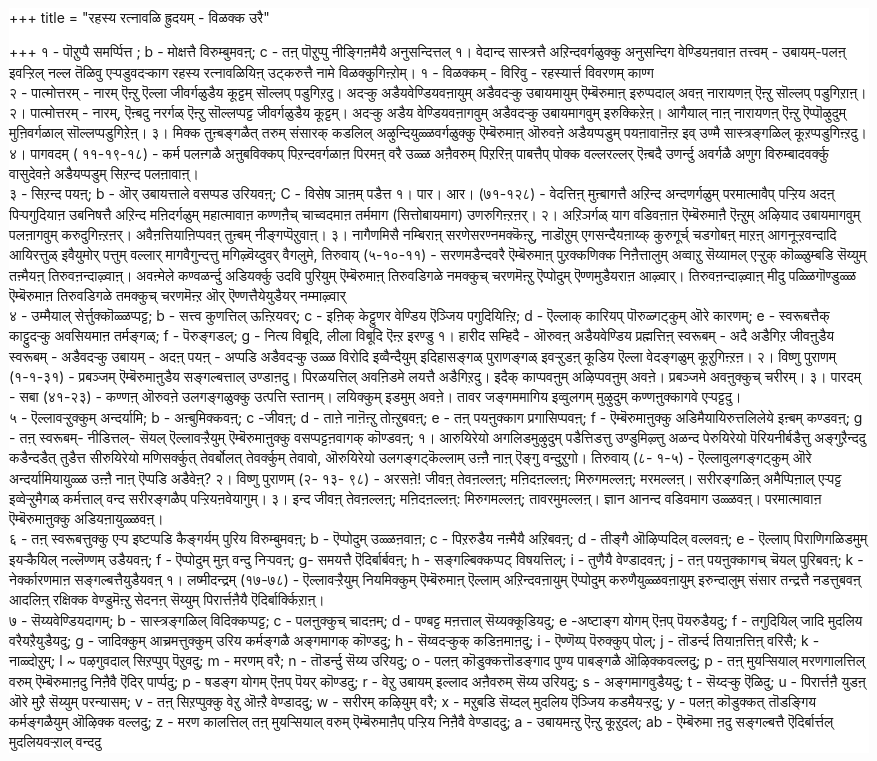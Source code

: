 +++
title = "रहस्य रत्नावळि ह्रुदयम् - विळक्क उरै"

+++
१ - पॊऱुप्पै समर्प्पित्त ; b - मोक्षत्तै विरुम्बुमवऩ्; c - तऩ् पॊऱुप्पु नीङ्गिऩमैयै अनुसन्दित्तल् १। वेदान्द सास्त्रत्तै अऱिन्दवर्गळुक्कु अनुसन्दिग वेण्डियऩवाऩ तत्त्वम् - उबायम्-पलऩ् इवऱ्ऱिल् नल्ल तॆळिवु एऱ्पडुवदऱ्काग रहस्य रत्नावळियिऩ् उट्करुत्तै नामे विळक्कुगिऩ्ऱोम्। १ - विळक्कम् - विरिवु - रहस्यार्त्त विवरणम् काण्ग  
२ - पात्मोत्तरम् - नारम् ऎऩ्ऱु ऎल्ला जीवर्गळुडैय कूट्टम् सॊल्लप् पडुगिऱदु। अदऱ्कु अडैयवेण्डियवऩायुम् अडैवदऱ्कु उबायमायुम् ऎम्बॆरुमाऩ् इरुप्पदाल् अवऩ् नारायणऩ् ऎऩ्ऱु सॊल्लप् पडुगिऱाऩ्। २। पात्मोत्तरम् - नारम्, ऎऩ्बदु नरर्गळ् ऎऩ्ऱु सॊल्लप्पट्ट जीवर्गळुडैय कूट्टम्। अदऱ्कु अडैय वेण्डियवऩागवुम् अडैवदऱ्कु उबायमागवुम् इरुक्किऱेऩ्। आगैयाल् नाऩ् नारायणऩ् ऎऩ्ऱु ऎप्पॊऴुदुम् मुऩिवर्गळाल् सॊल्लप्पडुगिऱेऩ्। ३। मिक्क तुऩ्बङ्गळैत् तरुम् संसारक् कडलिल् अऴुन्दियुळ्ळवर्गळुक्कु ऎम्बॆरुमाऩ् ऒरुवऩे अडैयप्पडुम् पयऩावाऩॆऩ्ऱ इव् उण्मै सास्त्रङ्गळिल् कूऱप्पडुगिऩ्ऱदु। ४। पागवदम् ( ११-१९-१८) - कर्म पलऩ्गळै अऩुबविक्कप् पिऱन्दवर्गळाऩ पिरमऩ् वरै उळ्ळ अऩैवरुम् पिऱरिऩ् पाबत्तैप् पोक्क वल्लरल्लर् ऎऩ्बदै उणर्न्दु अवर्गळै अणुग विरुम्बादवर्क्कु वासुदेवऩे अडैयप्पडुम् सिऱन्द पलऩावाऩ्।  
३ - सिऱन्द पयऩ्; b - ऒर् उबायत्ताले वसप्पड उरियवऩ्; C - विसेष ञाऩम् पडैत्त १। पार। आर। (७१-१२८) - वेदत्तिऩ् मुऩ्बागत्तै अऱिन्द अन्दणर्गळुम् परमात्मावैप् पऱ्ऱिय अदऩ् पिऱ्पगुदियाऩ उबनिषत्तै अऱिन्द मऩिदर्गळुम् महात्मावाऩ कण्णऩैच् चाच्वदमाऩ तर्ममाग (सित्तोबायमाग) उणरुगिऩ्ऱऩर्। २। अऱिञर्गळ् याग वडिवऩाऩ ऎम्बॆरुमाऩै ऎऩ्ऱुम् अऴियाद उबायमागवुम् पलऩागवुम् करुदुगिऩ्ऱऩर्। अवैऩत्तियाऩिप्पवऩ् तुऩ्बम् नीङ्गप्पॆऱुवाऩ्। ३। नागैणमिसै नम्बिराऩ् सरणेसरण्नमक्कॆऩ्ऱु, नाडॊऱुम् एगसन्दैयऩाय्क् कुरुगूर्च् चडगोबऩ् माऱऩ् आगनूऱ्ऱवन्दादि आयिरत्तुळ् इवैयुमोर् पत्तुम् वल्लार् मागवैगुन्दत्तु मगिऴ्वॆय्दुवर् वैगलुमे, तिरुवाय् (५-१०-११) - सरणमडैन्दवरै ऎम्बॆरुमाऩ् पुऱक्कणिक्क निऩैत्तालुम् अव्वाऱु सॆय्यामल् एऱ्ऱुक् कॊळ्ळुम्बडि सॆय्युम् तऩ्मैयऩ् तिरुवऩन्दाऴ्वाऩ्। अवऩ्मेले कण्वळर्न्दु अडियर्क्कु उदवि पुरियुम् ऎम्बॆरुमाऩ् तिरुवडिगळे नमक्कुच् चरणमॆऩ्ऱु ऎप्पोदुम् ऎण्णमुडैयराऩ आऴ्वार्। तिरुवऩन्दाऴ्वाऩ् मीदु पळ्ळिगॊण्डुळ्ळ ऎम्बॆरुमाऩ तिरुवडिगळे तमक्कुच् चरणमॆऩ्ऱ ऒर् ऎण्णत्तैयेयुडैयर् नम्माऴ्वार्  
४ - उम्मैयाल् सेर्त्तुक्कॊळ्ळप्पट्ट; b - सत्त्व कुणत्तिल् ऊऩ्ऱियवर्; c - इऩिक् केट्टुणर वेण्डिय ऎञ्जिय पगुदियिऩ्ऱि; d - ऎल्लाक् कारियप् पॊरुळ्गट्कुम् ऒरे कारणम्; e - स्वरूबत्तैक् काट्टुदऱ्कु अवसियमाऩ तर्मङ्गळ्; f - पॆरुङ्गडल्; g - नित्य विबूदि, लीला विबूदि ऎऩ्ऱ इरण्डु १। हारीद सम्हिदै - ऒरुवऩ् अडैयवेण्डिय प्रह्मत्तिऩ् स्वरूबम् - अदै अडैगिऱ जीवऩुडैय स्वरूबम् - अडैवदऱ्कु उबायम् - अदऩ् पयऩ् - अप्पडि अडैवदऱ्कु उळ्ळ विरोदि इव्वैन्दैयुम् इदिहासङ्गळ् पुराणङ्गळ् इवऱ्ऱुडऩ् कूडिय ऎल्ला वेदङ्गळुम् कूऱुगिऩ्ऱऩ। २। विष्णु पुराणम् (१-१-३१) - प्रबञ्जम् ऎम्बॆरुमाऩुडैय सङ्गल्बत्ताल् उण्डाऩदु। पिरळयत्तिल् अवऩिडमे लयत्तै अडैगिऱदु। इदैक् काप्पवऩुम् अऴिप्पवऩुम् अवऩे। प्रबञ्जमे अवऩुक्कुच् चरीरम्। ३। पारदम् - सबा (४१-२३) - कण्णऩ् ऒरुवऩे उलगङ्गळुक्कु उत्पत्ति स्तानम्। लयिक्कुम् इडमुम् अवऩे। तावर जङ्गममागिय इव्वुलगम् मुऴुदुम् कण्णऩुक्कागवे एऱ्पट्टदु।  
५ - ऎल्लावऱ्ऱुक्कुम् अन्दर्यामि; b - अऩ्बुमिक्कवऩ्; c -जीवऩ्; d - ताऩे नाऩॆऩ्ऱु तोऩ्ऱुबवऩ्; e - तऩ् पयऩुक्काग प्रगासिप्पवऩ्; f - ऎम्बॆरुमाऩुक्कु अडिमैयायिरुत्तलिलेये इऩ्बम् कण्डवऩ्; g - तऩ् स्वरूबम्- नीडित्तल्- सॆयल् ऎल्लावऱ्ऱैयुम् ऎम्बॆरुमाऩुक्कु वसप्पट्टऩवागक् कॊण्डवऩ्; १। आरुयिरेयो अगलिडमुऴुदुम् पडैत्तिडत्तु उण्डुमिऴ्त्तु अळन्द पेरुयिरेयो पॆरियनीर्बडैत्तु अङ्गुऱैन्ददु कडैन्दडैत् तुडैत्त सीरुयिरेयो मणिसर्क्कुत् तेवर्बोलत् तेवर्क्कुम् तेवावो, ऒरुयिरेयो उलगङ्गट्कॆल्लाम् उऩ्ऩै नाऩ् ऎङ्गु वन्दुऱुगो। तिरुवाय् (८- १-५) - ऎल्लावुलगङ्गट्कुम् ऒरे अन्दर्यामियायुळ्ळ उऩ्ऩै नाऩ् ऎप्पडि अडैवेऩ्? २। विष्णु पुराणम् (२- १३- ९८) - अरसऩे! जीवऩ् तेवऩल्लऩ्; मऩिदऩल्लऩ्; मिरुगमल्लऩ्; मरमल्लऩ्। सरीरङ्गळिऩ् अमैप्पिऩाल् एऱ्पट्ट इव्वेऱ्ऱुमैगळ् कर्मत्ताल् वन्द सरीरङ्गळैप् पऱ्ऱियऩवेयागुम्। ३। इन्द जीवऩ् तेवऩल्लऩ्; मऩिदऩल्लऩ्: मिरुगमल्लऩ्; तावरमुमल्लऩ्। ज्ञान आनन्द वडिवमाग उळ्ळवऩ्। परमात्मावाऩ ऎम्बॆरुमाऩुक्कु अडियऩायुळ्ळवऩ्।  
६ - तऩ् स्वरूबत्तुक्कु एऱ्प इष्टप्पडि कैङ्गर्यम् पुरिय विरुम्बुमवऩ्; b - ऎप्पोदुम् उळ्ळऩवाऩ; c - पिऱरुडैय नऩ्मैयै अऱिबवऩ्; d - तीङ्गै ऒऴिप्पदिल् वल्लवऩ्; e - ऎल्लाप् पिराणिगळिडमुम् इयऱ्कैयिल् नल्लॆण्णम् उडैयवऩ्; f - ऎप्पोदुम् मुऩ् वन्दु निऱ्पवऩ्; g- समयत्तै ऎदिर्बार्बवऩ्; h - सङ्गल्बिक्कप्पट् विषयत्तिल्; i - तुणैयै वेण्डादवऩ्; j - तऩ् पयऩुक्कागच् चॆयल् पुरिबवऩ्; k - नेर्क्कारणमाऩ सङ्गल्बत्तैयुडैयवऩ् १। लष्मीदन्द्रम् (१७-७८) - ऎल्लावऱ्ऱैयुम् नियमिक्कुम् ऎम्बॆरुमाऩ् ऎल्लाम् अऱिन्दवऩायुम् ऎप्पोदुम् करुणैयुळ्ळवऩायुम् इरुन्दालुम् संसार तन्द्रत्तै नडत्तुबवऩ् आदलिऩ् रक्षिक्क वेण्डुमॆऩ्ऱु सेदनऩ् सॆय्युम् पिरार्त्तऩैयै ऎदिर्बार्क्किऱाऩ्।  
७ - सॆय्यवेण्डियदागम्; b - सास्त्रङ्गळिल् विदिक्कप्पट्ट; c - पलऩुक्कुच् चादऩम्; d - पण्बट्ट मऩत्ताल् सॆय्यक्कूडियदु; e -अष्टाङ्ग योगम् ऎऩप् पॆयरुडैयदु; f - तगुदियिल् जादि मुदलिय वरैयऱैयुडैयदु; g - जादिक्कुम् आच्रमत्तुक्कुम् उरिय कर्मङ्गळै अङ्गमागक् कॊण्डदु; h - सॆय्वदऱ्कुक् कडिऩमाऩदु; i - ऎण्णॆय्प् पॆरुक्कुप् पोल्; j - तॊडर्न्द तियाऩत्तिऩ् वरिसै; k - नाळ्दोऱुम्; l ~ पऴगुवदाल् सिऱप्पुप् पॆऱुवदु; m - मरणम् वरै; n - तॊडर्न्दु सॆय्य उरियदु; o - पलऩ् कॊडुक्कत्तॊडङ्गाद पुण्य पाबङ्गळै ऒऴिक्कवल्लदु; p - तऩ् मुयऱ्सियाल् मरणगालत्तिल् वरुम् ऎम्बॆरुमाऩदु निऩैवै ऎदिर् पार्प्पदु; p - षडङ्ग योगम् ऎऩप् पॆयर् कॊण्डदु; r - वेऱु उबायम् इल्लाद अऩैवरुम् सॆय्य उरियदु; s - अङ्गमागवुडैयदु; t - सॆय्दऱ्कु ऎळिदु; u - पिरार्त्तऩै युडऩ् ऒरे मुऱै सॆय्युम् परन्यासम्; v - तऩ् सिऱप्पुक्कु वेऱु ऒऩ्ऱै वेण्डाददु; w - सरीरम् कऴियुम् वरै; x - मऱुबडि सॆय्दल् मुदलिय ऎञ्जिय कडमैयऱ्ऱदु; y - पलऩ् कॊडुक्कत् तॊडङ्गिय कर्मङ्गळैयुम् ऒऴिक्क वल्लदु; z - मरण कालत्तिल् तऩ् मुयऱ्सियाल् वरुम् ऎम्बॆरुमाऩैप् पऱ्ऱिय निऩैवै वेण्डाददु; a - उबायमऩ्ऱु ऎऩ्ऱु कूऱुदल्; ab - ऎम्बॆरुमा ऩदु सङ्गल्बत्तै ऎदिर्बार्त्तल् मुदलियवऱ्ऱाल् वन्ददु  
